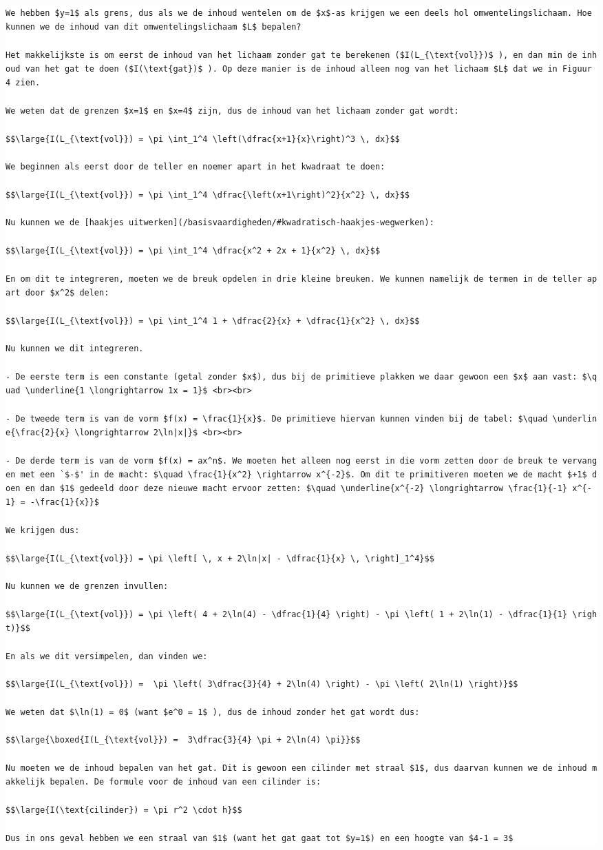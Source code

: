     We hebben $y=1$ als grens, dus als we de inhoud wentelen om de $x$-as krijgen we een deels hol omwentelingslichaam. Hoe kunnen we de inhoud van dit omwentelingslichaam $L$ bepalen?

    Het makkelijkste is om eerst de inhoud van het lichaam zonder gat te berekenen ($I(L_{\text{vol}})$ ), en dan min de inhoud van het gat te doen ($I(\text{gat})$ ). Op deze manier is de inhoud alleen nog van het lichaam $L$ dat we in Figuur 4 zien.

    We weten dat de grenzen $x=1$ en $x=4$ zijn, dus de inhoud van het lichaam zonder gat wordt:

    $$\large{I(L_{\text{vol}}) = \pi \int_1^4 \left(\dfrac{x+1}{x}\right)^3 \, dx}$$

    We beginnen als eerst door de teller en noemer apart in het kwadraat te doen:

    $$\large{I(L_{\text{vol}}) = \pi \int_1^4 \dfrac{\left(x+1\right)^2}{x^2} \, dx}$$

    Nu kunnen we de [haakjes uitwerken](/basisvaardigheden/#kwadratisch-haakjes-wegwerken):

    $$\large{I(L_{\text{vol}}) = \pi \int_1^4 \dfrac{x^2 + 2x + 1}{x^2} \, dx}$$

    En om dit te integreren, moeten we de breuk opdelen in drie kleine breuken. We kunnen namelijk de termen in de teller apart door $x^2$ delen:

    $$\large{I(L_{\text{vol}}) = \pi \int_1^4 1 + \dfrac{2}{x} + \dfrac{1}{x^2} \, dx}$$

    Nu kunnen we dit integreren.

    - De eerste term is een constante (getal zonder $x$), dus bij de primitieve plakken we daar gewoon een $x$ aan vast: $\quad \underline{1 \longrightarrow 1x = 1}$ <br><br>

    - De tweede term is van de vorm $f(x) = \frac{1}{x}$. De primitieve hiervan kunnen vinden bij de tabel: $\quad \underline{\frac{2}{x} \longrightarrow 2\ln|x|}$ <br><br>

    - De derde term is van de vorm $f(x) = ax^n$. We moeten het alleen nog eerst in die vorm zetten door de breuk te vervangen met een `$-$' in de macht: $\quad \frac{1}{x^2} \rightarrow x^{-2}$. Om dit te primitiveren moeten we de macht $+1$ doen en dan $1$ gedeeld door deze nieuwe macht ervoor zetten: $\quad \underline{x^{-2} \longrightarrow \frac{1}{-1} x^{-1} = -\frac{1}{x}}$

    We krijgen dus:

    $$\large{I(L_{\text{vol}}) = \pi \left[ \, x + 2\ln|x| - \dfrac{1}{x} \, \right]_1^4}$$

    Nu kunnen we de grenzen invullen:

    $$\large{I(L_{\text{vol}}) = \pi \left( 4 + 2\ln(4) - \dfrac{1}{4} \right) - \pi \left( 1 + 2\ln(1) - \dfrac{1}{1} \right)}$$

    En als we dit versimpelen, dan vinden we:

    $$\large{I(L_{\text{vol}}) =  \pi \left( 3\dfrac{3}{4} + 2\ln(4) \right) - \pi \left( 2\ln(1) \right)}$$

    We weten dat $\ln(1) = 0$ (want $e^0 = 1$ ), dus de inhoud zonder het gat wordt dus:

    $$\large{\boxed{I(L_{\text{vol}}) =  3\dfrac{3}{4} \pi + 2\ln(4) \pi}}$$

    Nu moeten we de inhoud bepalen van het gat. Dit is gewoon een cilinder met straal $1$, dus daarvan kunnen we de inhoud makkelijk bepalen. De formule voor de inhoud van een cilinder is:

    $$\large{I(\text{cilinder}) = \pi r^2 \cdot h}$$

    Dus in ons geval hebben we een straal van $1$ (want het gat gaat tot $y=1$) en een hoogte van $4-1 = 3$
